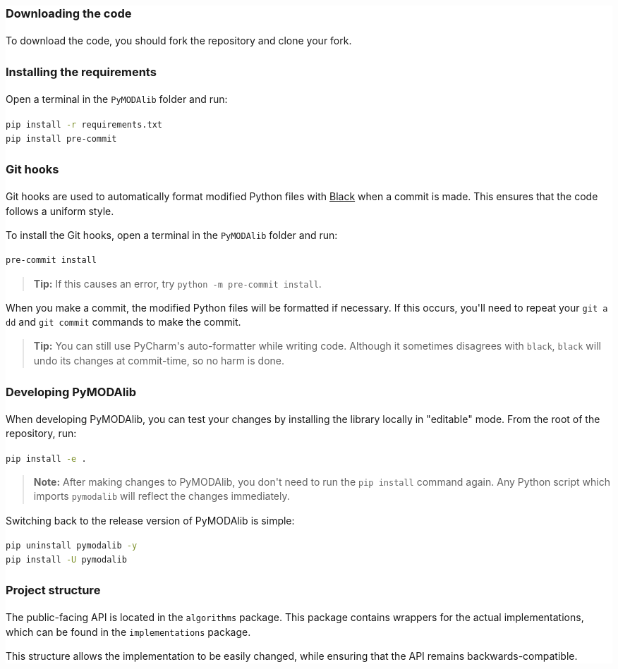 ### Downloading the code

To download the code, you should fork the repository and clone your fork.

### Installing the requirements

Open a terminal in the `PyMODAlib` folder and run:

```bash
pip install -r requirements.txt
pip install pre-commit
```

### Git hooks

Git hooks are used to automatically format modified Python files with [Black](https://github.com/psf/black) when a commit is made. This ensures that the code follows a uniform style.

To install the Git hooks, open a terminal in the `PyMODAlib` folder and run:

```bash
pre-commit install
```

> **Tip:** If this causes an error, try `python -m pre-commit install`.

When you make a commit, the modified Python files will be formatted if necessary. If this occurs, you'll need to repeat your `git add` and `git commit` commands to make the commit. 

> **Tip:** You can still use PyCharm's auto-formatter while writing code. Although it sometimes disagrees with `black`, `black` will undo its changes at commit-time, so no harm is done.

### Developing PyMODAlib

When developing PyMODAlib, you can test your changes by installing the library locally in "editable" mode. From the root of the repository, run:

```bash
pip install -e .
```

> **Note:** After making changes to PyMODAlib, you don't need to run the `pip install` command again. Any Python script which imports `pymodalib` will reflect the changes immediately.

Switching back to the release version of PyMODAlib is simple:

```bash
pip uninstall pymodalib -y
pip install -U pymodalib
```

### Project structure

The public-facing API is located in the `algorithms` package. This package contains wrappers for the actual implementations, which can be found in the `implementations` package.

This structure allows the implementation to be easily changed, while ensuring that the API remains backwards-compatible.
